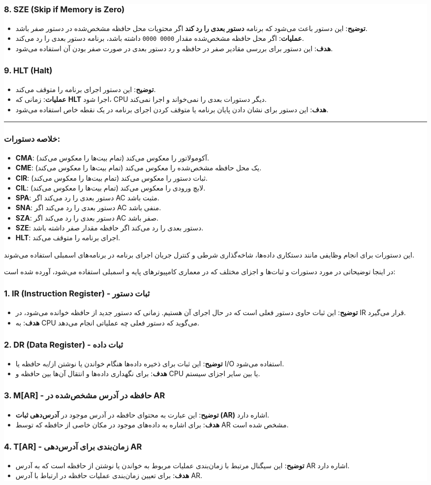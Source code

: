 ### 8. **SZE (Skip if Memory is Zero)**
   - **توضیح**: این دستور باعث می‌شود که برنامه **دستور بعدی را رد کند** اگر محتویات محل حافظه مشخص‌شده در دستور صفر باشد.
   - **عملیات**: اگر محل حافظه مشخص‌شده مقدار `0000 0000` داشته باشد، برنامه دستور بعدی را رد می‌کند.
   - **هدف**: این دستور برای بررسی مقادیر صفر در حافظه و رد دستور بعدی در صورت صفر بودن آن استفاده می‌شود.

### 9. **HLT (Halt)**
   - **توضیح**: این دستور اجرای برنامه را متوقف می‌کند.
   - **عملیات**: زمانی که **HLT** اجرا شود، CPU دیگر دستورات بعدی را نمی‌خواند و اجرا نمی‌کند.
   - **هدف**: این دستور برای نشان دادن پایان برنامه یا متوقف کردن اجرای برنامه در یک نقطه خاص استفاده می‌شود.

---

### خلاصه دستورات:
- **CMA**: آکومولاتور را معکوس می‌کند (تمام بیت‌ها را معکوس می‌کند).
- **CME**: یک محل حافظه مشخص‌شده را معکوس می‌کند (تمام بیت‌ها را معکوس می‌کند).
- **CIR**: ثبات دستور را معکوس می‌کند (تمام بیت‌ها را معکوس می‌کند).
- **CIL**: لابچ ورودی را معکوس می‌کند (تمام بیت‌ها را معکوس می‌کند).
- **SPA**: دستور بعدی را رد می‌کند اگر AC مثبت باشد.
- **SNA**: دستور بعدی را رد می‌کند اگر AC منفی باشد.
- **SZA**: دستور بعدی را رد می‌کند اگر AC صفر باشد.
- **SZE**: دستور بعدی را رد می‌کند اگر حافظه مقدار صفر داشته باشد.
- **HLT**: اجرای برنامه را متوقف می‌کند.

این دستورات برای انجام وظایفی مانند دستکاری داده‌ها، شاخه‌گذاری شرطی و کنترل جریان اجرای برنامه در برنامه‌های اسمبلی استفاده می‌شوند.

در اینجا توضیحاتی در مورد دستورات و ثبات‌ها و اجزای مختلف که در معماری کامپیوترهای پایه و اسمبلی استفاده می‌شود، آورده شده است:

### 1. **IR (Instruction Register) - ثبات دستور**
   - **توضیح**: این ثبات حاوی دستور فعلی است که در حال اجرای آن هستیم. زمانی که دستور جدید از حافظه خوانده می‌شود، در IR قرار می‌گیرد.
   - **هدف**: به CPU می‌گوید که دستور فعلی چه عملیاتی انجام می‌دهد.

### 2. **DR (Data Register) - ثبات داده**
   - **توضیح**: این ثبات برای ذخیره داده‌ها هنگام خواندن یا نوشتن از/به حافظه یا I/O استفاده می‌شود.
   - **هدف**: برای نگهداری داده‌ها و انتقال آن‌ها بین حافظه و CPU یا بین سایر اجزای سیستم.

### 3. **M[AR] - حافظه در آدرس مشخص‌شده در AR**
   - **توضیح**: این عبارت به محتوای حافظه در آدرس موجود در **آدرس‌دهی ثبات (AR)** اشاره دارد.
   - **هدف**: برای اشاره به داده‌های موجود در مکان خاصی از حافظه که توسط AR مشخص شده است.

### 4. **T[AR] - زمان‌بندی برای آدرس‌دهی AR**
   - **توضیح**: این سیگنال مرتبط با زمان‌بندی عملیات مربوط به خواندن یا نوشتن از حافظه است که به آدرس AR اشاره دارد.
   - **هدف**: برای تعیین زمان‌بندی عملیات حافظه در ارتباط با آدرس AR.
